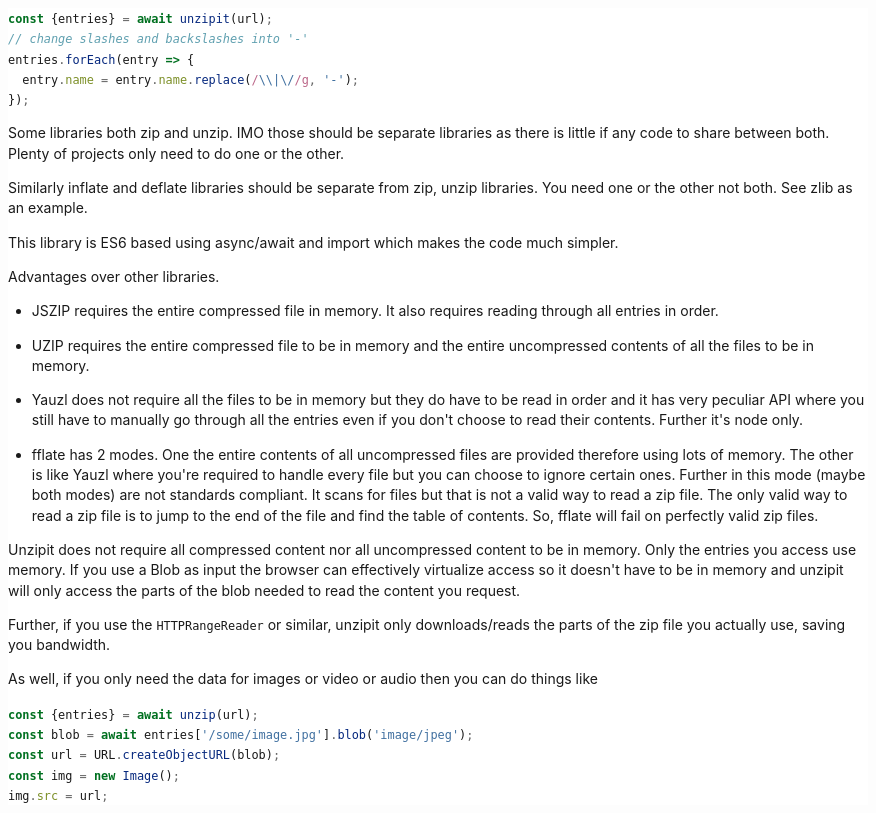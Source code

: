 ```js
const {entries} = await unzipit(url);
// change slashes and backslashes into '-'
entries.forEach(entry => {
  entry.name = entry.name.replace(/\\|\//g, '-');
});
```

Some libraries both zip and unzip.
IMO those should be separate libraries as there is little if any code to share between
both. Plenty of projects only need to do one or the other.

Similarly inflate and deflate libraries should be separate from zip, unzip libraries.
You need one or the other not both. See zlib as an example.

This library is ES6 based using async/await and import which makes the code
much simpler.

Advantages over other libraries.

* JSZIP requires the entire compressed file in memory.
  It also requires reading through all entries in order.

* UZIP requires the entire compressed file to be in memory and
  the entire uncompressed contents of all the files to be in memory.

* Yauzl does not require all the files to be in memory but
  they do have to be read in order and it has very peculiar API where
  you still have to manually go through all the entries even if
  you don't choose to read their contents. Further it's node only.

* fflate has 2 modes. One the entire contents of all
  uncompressed files are provided therefore using lots
  of memory. The other is like Yauzl where you're required
  to handle every file but you can choose to ignore
  certain ones. Further in this mode (maybe both modes) are 
  not standards compliant. It scans for files but that is not
  a valid way to read a zip file. The only valid way to read a zip file
  is to jump to the end of the file and find the table of
  contents. So, fflate will fail on perfectly valid zip files.

Unzipit does not require all compressed content nor all uncompressed
content to be in memory. Only the entries you access use memory. 
If you use a Blob as input the browser can effectively virtualize
access so it doesn't have to be in memory and unzipit will only
access the parts of the blob needed to read the content you request.

Further, if you use the `HTTPRangeReader` or similar, unzipit only
downloads/reads the parts of the zip file you actually use, saving you
bandwidth.

As well, if you only need the data for images or video or audio then you can do
things like

```js
const {entries} = await unzip(url);
const blob = await entries['/some/image.jpg'].blob('image/jpeg');
const url = URL.createObjectURL(blob);
const img = new Image();
img.src = url;
```
